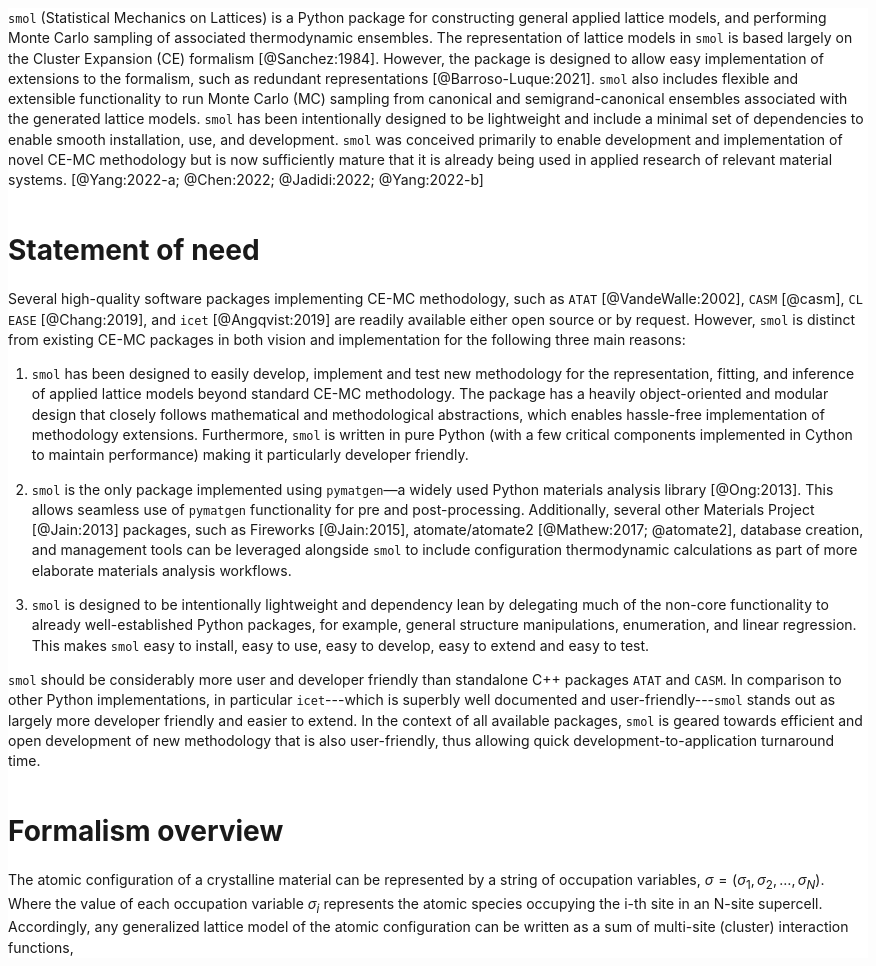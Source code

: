 `smol` (Statistical Mechanics on Lattices) is a Python package for constructing general applied lattice models, and performing Monte Carlo sampling of associated thermodynamic ensembles. The representation of lattice models in `smol` is based largely on the Cluster Expansion (CE) formalism [@Sanchez:1984]. However, the package is designed to allow easy implementation of extensions to the formalism, such as redundant representations [@Barroso-Luque:2021]. `smol` also includes flexible and extensible functionality to run Monte Carlo (MC) sampling from canonical and semigrand-canonical ensembles associated with the generated lattice models. `smol` has been intentionally designed to be lightweight and include a minimal set of dependencies to enable smooth installation, use, and development. `smol` was conceived primarily to enable development and implementation of novel CE-MC methodology but is now sufficiently mature that it is already being used in applied research of relevant material systems. [@Yang:2022-a; @Chen:2022; @Jadidi:2022; @Yang:2022-b]

# Statement of need

Several high-quality software packages implementing CE-MC methodology, such as `ATAT` [@VandeWalle:2002], `CASM` [@casm], `CLEASE` [@Chang:2019], and `icet` [@Angqvist:2019] are readily available either open source or by request. However, `smol` is distinct from existing CE-MC packages in both vision and implementation for the following three main reasons:

1. `smol` has been designed to easily develop, implement and test new methodology for the representation, fitting, and inference of applied lattice models beyond standard CE-MC methodology. The package has a heavily object-oriented and modular design that closely follows mathematical and methodological abstractions, which enables hassle-free implementation of methodology extensions. Furthermore, `smol` is written in pure Python (with a few critical components implemented in Cython to maintain performance) making it particularly developer friendly.

2. `smol` is the only package implemented using `pymatgen`—a widely used Python materials analysis library [@Ong:2013]. This allows seamless use of `pymatgen` functionality for pre and post-processing. Additionally, several other Materials Project [@Jain:2013] packages, such as Fireworks [@Jain:2015], atomate/atomate2 [@Mathew:2017; @atomate2], database creation, and management tools can be leveraged alongside `smol` to include configuration thermodynamic calculations as part of more elaborate materials analysis workflows.

3. `smol` is designed to be intentionally lightweight and dependency lean by delegating much of the non-core functionality to already well-established Python packages, for example, general structure manipulations, enumeration, and linear regression. This makes `smol` easy to install, easy to use, easy to develop, easy to extend and easy to test.

`smol` should be considerably more user and developer friendly than standalone C++ packages `ATAT` and `CASM`. In comparison to other Python implementations, in particular `icet`---which is superbly well documented and user-friendly---`smol` stands out as largely more developer friendly and easier to extend. In the context of all available packages, `smol` is geared towards efficient and open development of new methodology that is also user-friendly, thus allowing quick development-to-application turnaround time.

# Formalism overview

The atomic configuration of a crystalline material can be represented by a string of occupation variables, $\sigma = (\sigma_1, \sigma_2, \ldots, \sigma_N)$. Where the value of each occupation variable $\sigma_i$ represents the atomic species occupying the i-th site in an N-site supercell. Accordingly, any generalized lattice model of the atomic configuration can be written as a sum of multi-site (cluster) interaction functions,

